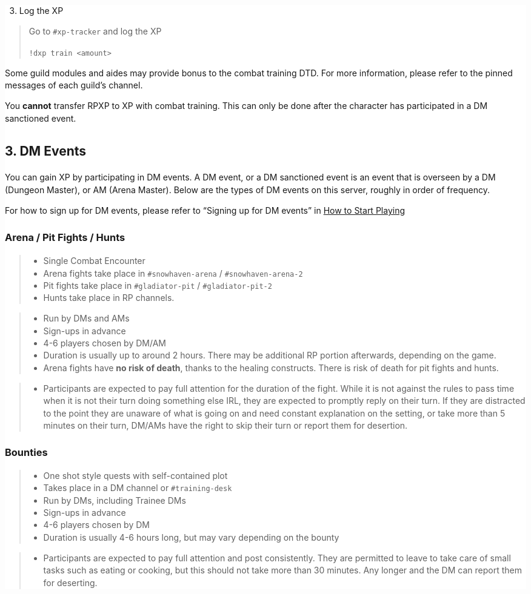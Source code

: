 3. Log the XP
> Go to `#xp-tracker` and log the XP
> 
> ```
> !dxp train <amount>
> ```

Some guild modules and aides may provide bonus to the combat training DTD. For more information, please refer to the pinned messages of each guild’s channel.

You **cannot** transfer RPXP to XP with combat training. This can only be done after the character has participated in a DM sanctioned event.


## 3. DM Events

You can gain XP by participating in DM events. A DM event, or a DM sanctioned event is an event that is overseen by a DM (Dungeon Master), or AM (Arena Master). Below are the types of DM events on this server, roughly in order of frequency. 

For how to sign up for DM events, please refer to “Signing up for DM events” in [How to Start Playing](start-playing.md#signing-up-for-dm-events)

### Arena / Pit Fights / Hunts
> - Single Combat Encounter 
> - Arena fights take place in `#snowhaven-arena` / `#snowhaven-arena-2`
> - Pit fights take place in `#gladiator-pit` / `#gladiator-pit-2`
> - Hunts take place in RP channels.

> - Run by DMs and AMs
> - Sign-ups in advance
> - 4-6 players chosen by DM/AM
> - Duration is usually up to around 2 hours. There may be additional RP portion afterwards, depending on the game.
> - Arena fights have **no risk of death**, thanks to the healing constructs. There is risk of death for pit fights and hunts.

> - Participants are expected to pay full attention for the duration of the fight. While it is not against the rules to pass time when it is not their turn doing something else IRL, they are expected to promptly reply on their turn. If they are distracted to the point they are unaware of what is going on and need constant explanation on the setting, or take more than 5 minutes on their turn, DM/AMs have the right to skip their turn or report them for desertion.

### Bounties

> - One shot style quests with self-contained plot
> - Takes place in a DM channel or `#training-desk`
> - Run by DMs, including Trainee DMs
> - Sign-ups in advance
> - 4-6 players chosen by DM
> - Duration is usually 4-6 hours long, but may vary depending on the bounty

> - Participants are expected to pay full attention and post consistently. They are permitted to leave to take care of small tasks such as eating or cooking, but this should not take more than 30 minutes. Any longer and the DM can report them for deserting.
